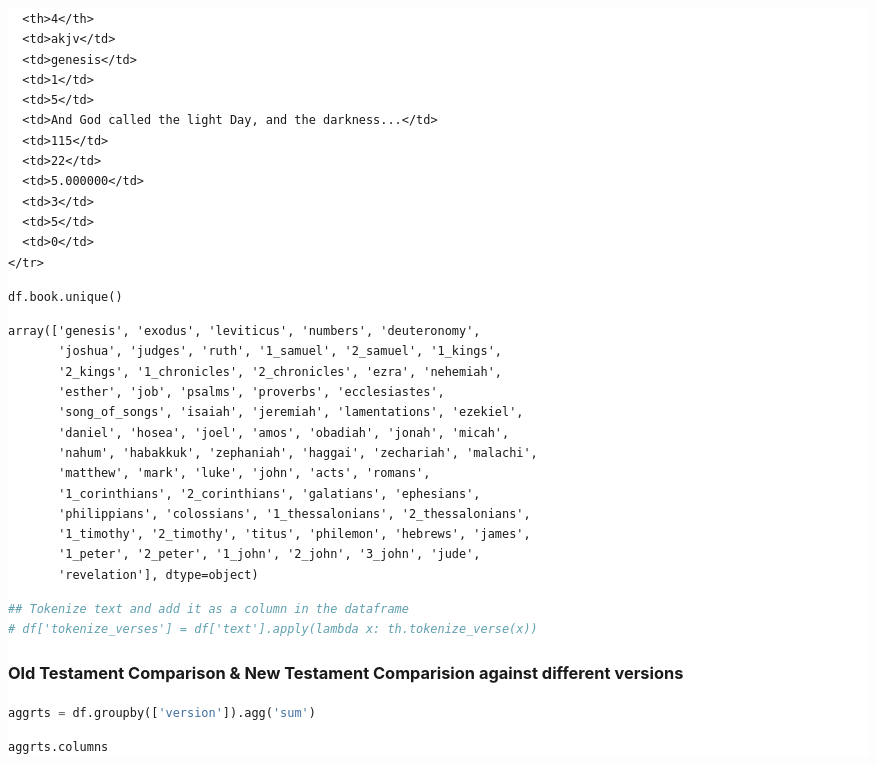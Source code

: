       <th>4</th>
      <td>akjv</td>
      <td>genesis</td>
      <td>1</td>
      <td>5</td>
      <td>And God called the light Day, and the darkness...</td>
      <td>115</td>
      <td>22</td>
      <td>5.000000</td>
      <td>3</td>
      <td>5</td>
      <td>0</td>
    </tr>
  </tbody>
</table>
</div>




```python
df.book.unique()
```




    array(['genesis', 'exodus', 'leviticus', 'numbers', 'deuteronomy',
           'joshua', 'judges', 'ruth', '1_samuel', '2_samuel', '1_kings',
           '2_kings', '1_chronicles', '2_chronicles', 'ezra', 'nehemiah',
           'esther', 'job', 'psalms', 'proverbs', 'ecclesiastes',
           'song_of_songs', 'isaiah', 'jeremiah', 'lamentations', 'ezekiel',
           'daniel', 'hosea', 'joel', 'amos', 'obadiah', 'jonah', 'micah',
           'nahum', 'habakkuk', 'zephaniah', 'haggai', 'zechariah', 'malachi',
           'matthew', 'mark', 'luke', 'john', 'acts', 'romans',
           '1_corinthians', '2_corinthians', 'galatians', 'ephesians',
           'philippians', 'colossians', '1_thessalonians', '2_thessalonians',
           '1_timothy', '2_timothy', 'titus', 'philemon', 'hebrews', 'james',
           '1_peter', '2_peter', '1_john', '2_john', '3_john', 'jude',
           'revelation'], dtype=object)




```python
## Tokenize text and add it as a column in the dataframe
# df['tokenize_verses'] = df['text'].apply(lambda x: th.tokenize_verse(x))
```

### Old Testament Comparison & New Testament Comparision against different versions


```python
aggrts = df.groupby(['version']).agg('sum')
```


```python
aggrts.columns
```
